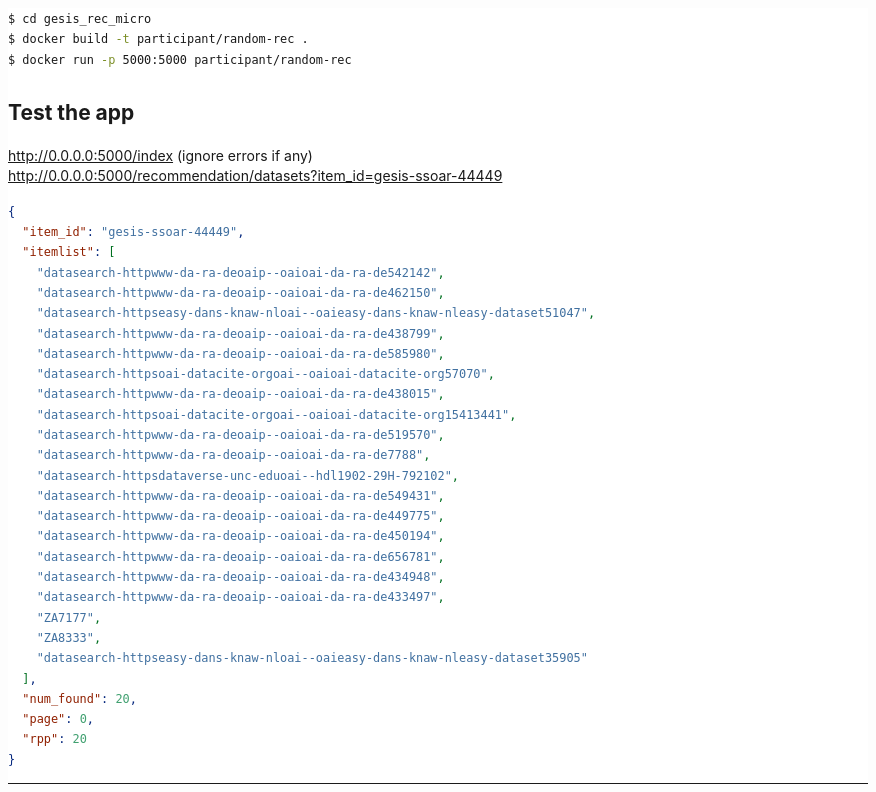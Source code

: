 ```bash
$ cd gesis_rec_micro
$ docker build -t participant/random-rec .
$ docker run -p 5000:5000 participant/random-rec
```

## Test the app

<url> http://0.0.0.0:5000/index </url> (ignore errors if any)<br>
<url> http://0.0.0.0:5000/recommendation/datasets?item_id=gesis-ssoar-44449 </url>

```json
{
  "item_id": "gesis-ssoar-44449", 
  "itemlist": [
    "datasearch-httpwww-da-ra-deoaip--oaioai-da-ra-de542142", 
    "datasearch-httpwww-da-ra-deoaip--oaioai-da-ra-de462150", 
    "datasearch-httpseasy-dans-knaw-nloai--oaieasy-dans-knaw-nleasy-dataset51047", 
    "datasearch-httpwww-da-ra-deoaip--oaioai-da-ra-de438799", 
    "datasearch-httpwww-da-ra-deoaip--oaioai-da-ra-de585980", 
    "datasearch-httpsoai-datacite-orgoai--oaioai-datacite-org57070", 
    "datasearch-httpwww-da-ra-deoaip--oaioai-da-ra-de438015", 
    "datasearch-httpsoai-datacite-orgoai--oaioai-datacite-org15413441", 
    "datasearch-httpwww-da-ra-deoaip--oaioai-da-ra-de519570", 
    "datasearch-httpwww-da-ra-deoaip--oaioai-da-ra-de7788", 
    "datasearch-httpsdataverse-unc-eduoai--hdl1902-29H-792102", 
    "datasearch-httpwww-da-ra-deoaip--oaioai-da-ra-de549431", 
    "datasearch-httpwww-da-ra-deoaip--oaioai-da-ra-de449775", 
    "datasearch-httpwww-da-ra-deoaip--oaioai-da-ra-de450194", 
    "datasearch-httpwww-da-ra-deoaip--oaioai-da-ra-de656781", 
    "datasearch-httpwww-da-ra-deoaip--oaioai-da-ra-de434948", 
    "datasearch-httpwww-da-ra-deoaip--oaioai-da-ra-de433497", 
    "ZA7177", 
    "ZA8333", 
    "datasearch-httpseasy-dans-knaw-nloai--oaieasy-dans-knaw-nleasy-dataset35905"
  ], 
  "num_found": 20, 
  "page": 0, 
  "rpp": 20
}
```

<hr>
